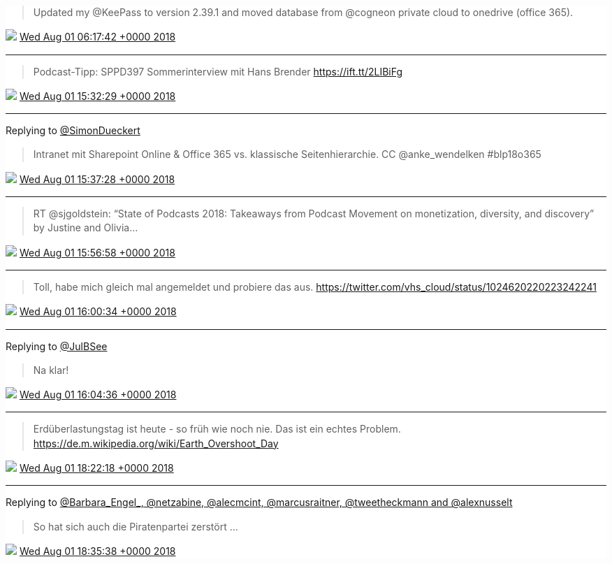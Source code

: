 > Updated my @KeePass to version 2.39.1 and moved database from @cogneon private cloud to onedrive (office 365).

<img src="media/tweet.ico" width="12" /> [Wed Aug 01 06:17:42 +0000 2018](https://twitter.com/SimonDueckert/status/1024539651590242304)

----

> Podcast-Tipp: SPPD397 Sommerinterview mit Hans Brender https://ift.tt/2LIBiFg

<img src="media/tweet.ico" width="12" /> [Wed Aug 01 15:32:29 +0000 2018](https://twitter.com/SimonDueckert/status/1024679268956209154)

----

Replying to [@SimonDueckert](https://twitter.com/SimonDueckert/status/1024679268956209154)

> Intranet mit Sharepoint Online &amp; Office 365 vs. klassische Seitenhierarchie. CC @anke_wendelken #blp18o365

<img src="media/tweet.ico" width="12" /> [Wed Aug 01 15:37:28 +0000 2018](https://twitter.com/SimonDueckert/status/1024680522516254720)

----

> RT @sjgoldstein: “State of Podcasts 2018: Takeaways from Podcast Movement on monetization, diversity, and discovery” by Justine and Olivia…

<img src="media/tweet.ico" width="12" /> [Wed Aug 01 15:56:58 +0000 2018](https://twitter.com/SimonDueckert/status/1024685429126295554)

----

> Toll, habe mich gleich mal angemeldet und probiere das aus. https://twitter.com/vhs_cloud/status/1024620220223242241

<img src="media/tweet.ico" width="12" /> [Wed Aug 01 16:00:34 +0000 2018](https://twitter.com/SimonDueckert/status/1024686333095239680)

----

Replying to [@JulBSee](https://twitter.com/JulBSee/status/1024561761054326784)

> Na klar!

<img src="media/tweet.ico" width="12" /> [Wed Aug 01 16:04:36 +0000 2018](https://twitter.com/SimonDueckert/status/1024687349266034688)

----

> Erdüberlastungstag ist heute - so früh wie noch nie. Das ist ein echtes Problem. https://de.m.wikipedia.org/wiki/Earth_Overshoot_Day

<img src="media/tweet.ico" width="12" /> [Wed Aug 01 18:22:18 +0000 2018](https://twitter.com/SimonDueckert/status/1024722004077932545)

----

Replying to [@Barbara_Engel_, @netzabine, @alecmcint, @marcusraitner, @tweetheckmann and @alexnusselt](https://twitter.com/Barbara_Engel_/status/1024608936849223681)

> So hat sich auch die Piratenpartei zerstört ...

<img src="media/tweet.ico" width="12" /> [Wed Aug 01 18:35:38 +0000 2018](https://twitter.com/SimonDueckert/status/1024725357004574720)
